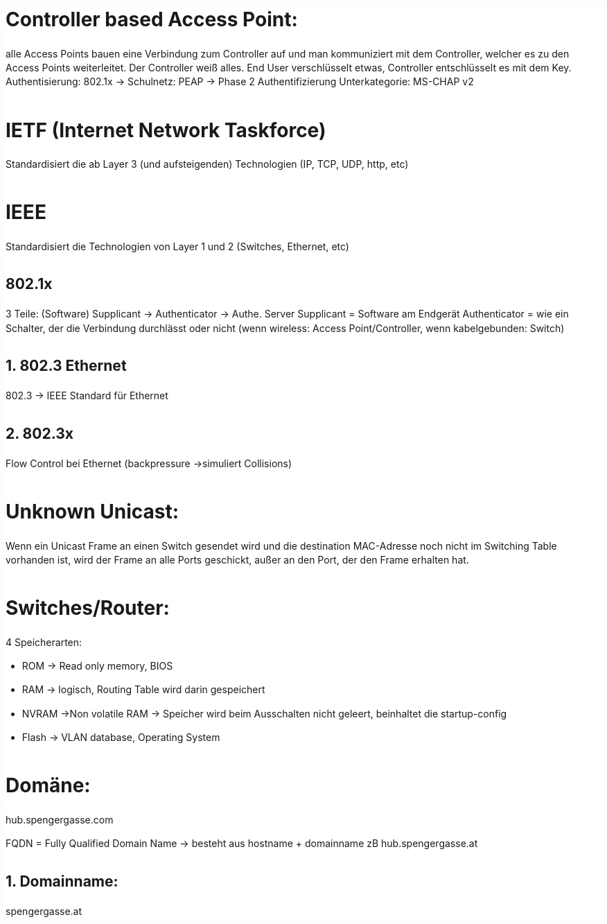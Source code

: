 ﻿ # **Controller based Access Point:**

alle Access Points bauen eine Verbindung zum Controller auf und man kommuniziert mit dem Controller, welcher es zu den Access Points weiterleitet. Der Controller weiß alles. End User verschlüsselt etwas, Controller entschlüsselt es mit dem Key.
Authentisierung: 802.1x  -> Schulnetz: PEAP  -> Phase 2 Authentifizierung Unterkategorie: 
MS-CHAP v2
# **IETF (Internet Network Taskforce)**

Standardisiert die ab Layer 3 (und aufsteigenden) Technologien (IP, TCP, UDP, http, etc)
# **IEEE** 
Standardisiert die Technologien von Layer 1 und 2 (Switches, Ethernet, etc)

## **802.1x**
3 Teile: (Software) Supplicant  ->   Authenticator  -> Authe. Server
Supplicant = Software am Endgerät
Authenticator = wie ein Schalter, der die Verbindung durchlässt oder nicht (wenn wireless: Access Point/Controller, wenn kabelgebunden: Switch)

  ## **1. 802.3 Ethernet**
802.3  -> IEEE Standard für Ethernet

 ## **2. 802.3x**
Flow Control bei Ethernet (backpressure  ->simuliert Collisions)

# **Unknown Unicast:**
Wenn ein Unicast Frame an einen Switch gesendet wird und die destination MAC-Adresse noch nicht im Switching Table vorhanden ist, wird der Frame an alle Ports geschickt, außer an den Port, der den Frame erhalten hat. 

# **Switches/Router:**
4 Speicherarten: 

- ROM  -> Read only memory, BIOS

- RAM  -> logisch, Routing Table wird darin gespeichert

- NVRAM  ->Non volatile RAM  -> Speicher wird beim Ausschalten nicht geleert, beinhaltet die startup-config

- Flash  -> VLAN database, Operating System

 # **Domäne:**
hub.spengergasse.com

FQDN = Fully Qualified Domain Name -> besteht aus hostname + domainname zB hub.spengergasse.at
  ## **1. Domainname:**
spengergasse.at
